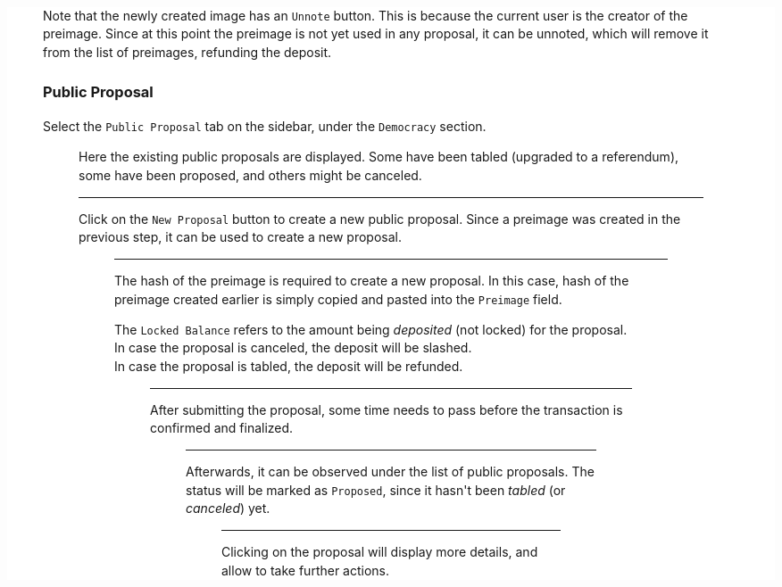 <Figure caption="Preimage - 4" src={require('/docs/use/img/17_Subsquare_preimage/preimage_4.png').default } width="100%" />

Note that the newly created image has an `Unnote` button. This is because the current user is the creator of the preimage.
Since at this point the preimage is not yet used in any proposal, it can be unnoted, which will remove it from the list of preimages, refunding the deposit.

### Public Proposal

Select the `Public Proposal` tab on the sidebar, under the `Democracy` section.

<Figure caption="Public Proposal - 1" src={require('/docs/use/img/18_Subsquare_public_proposal/public_proposal_1.png').default } width="100%" />

Here the existing public proposals are displayed. Some have been tabled (upgraded to a referendum), some have been proposed, and others might be canceled.

---

Click on the `New Proposal` button to create a new public proposal.
Since a preimage was created in the previous step, it can be used to create a new proposal.

<Figure caption="Public Proposal - 2" src={require('/docs/use/img/18_Subsquare_public_proposal/public_proposal_2.png').default } width="100%" />

---

The hash of the preimage is required to create a new proposal.
In this case, hash of the preimage created earlier is simply copied and pasted into the `Preimage` field.

The `Locked Balance` refers to the amount being _deposited_ (not locked) for the proposal.  
In case the proposal is canceled, the deposit will be slashed.  
In case the proposal is tabled, the deposit will be refunded.  

<Figure caption="Public Proposal - 3" src={require('/docs/use/img/18_Subsquare_public_proposal/public_proposal_8.png').default } width="100%" />

---

After submitting the proposal, some time needs to pass before the transaction is confirmed and finalized.

<Figure caption="Public Proposal - 4" src={require('/docs/use/img/18_Subsquare_public_proposal/public_proposal_3.png').default } width="100%" />

---

Afterwards, it can be observed under the list of public proposals.
The status will be marked as `Proposed`, since it hasn't been _tabled_ (or _canceled_) yet.

<Figure caption="Public Proposal - 5" src={require('/docs/use/img/18_Subsquare_public_proposal/public_proposal_4.png').default } width="100%" />

---

Clicking on the proposal will display more details, and allow to take further actions.
